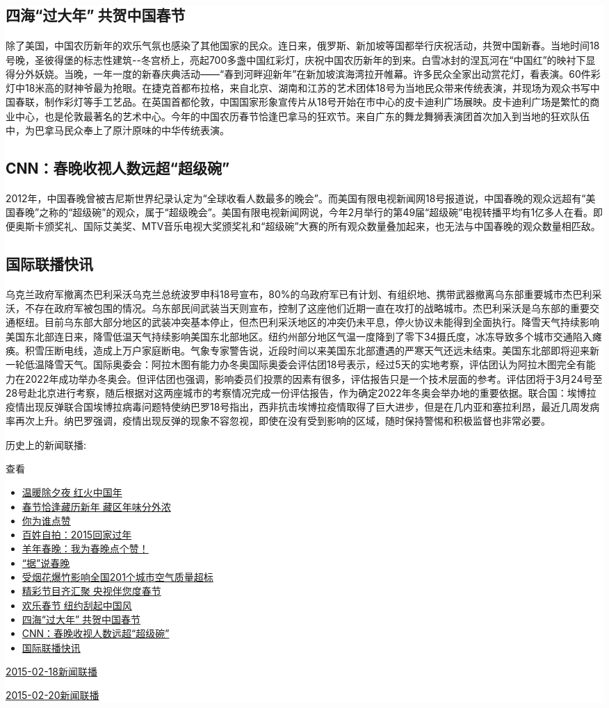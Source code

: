 
## 四海“过大年” 共贺中国春节


除了美国，中国农历新年的欢乐气氛也感染了其他国家的民众。连日来，俄罗斯、新加坡等国都举行庆祝活动，共贺中国新春。当地时间18号晚，圣彼得堡的标志性建筑--冬宫桥上，亮起700多盏中国红彩灯，庆祝中国农历新年的到来。白雪冰封的涅瓦河在“中国红”的映衬下显得分外妖娆。当晚，一年一度的新春庆典活动——“春到河畔迎新年”在新加坡滨海湾拉开帷幕。许多民众全家出动赏花灯，看表演。60件彩灯中18米高的财神爷最为抢眼。在捷克首都布拉格，来自北京、湖南和江苏的艺术团体18号为当地民众带来传统表演，并现场为观众书写中国春联，制作彩灯等手工艺品。在英国首都伦敦，中国国家形象宣传片从18号开始在市中心的皮卡迪利广场展映。皮卡迪利广场是繁忙的商业中心，也是伦敦最著名的艺术中心。今年的中国农历春节恰逢巴拿马的狂欢节。来自广东的舞龙舞狮表演团首次加入到当地的狂欢队伍中，为巴拿马民众奉上了原汁原味的中华传统表演。


## CNN：春晚收视人数远超“超级碗”


2012年，中国春晚曾被吉尼斯世界纪录认定为“全球收看人数最多的晚会”。而美国有限电视新闻网18号报道说，中国春晚的观众远超有“美国春晚”之称的“超级碗”的观众，属于“超级晚会”。美国有限电视新闻网说，今年2月举行的第49届“超级碗”电视转播平均有1亿多人在看。即便奥斯卡颁奖礼、国际艾美奖、MTV音乐电视大奖颁奖礼和“超级碗”大赛的所有观众数量叠加起来，也无法与中国春晚的观众数量相匹敌。


## 国际联播快讯


乌克兰政府军撤离杰巴利采沃乌克兰总统波罗申科18号宣布，80%的乌政府军已有计划、有组织地、携带武器撤离乌东部重要城市杰巴利采沃，不存在政府军被包围的情况。乌东部民间武装当天则宣布，控制了这座他们近期一直在攻打的战略城市。杰巴利采沃是乌东部的重要交通枢纽。目前乌东部大部分地区的武装冲突基本停止，但杰巴利采沃地区的冲突仍未平息，停火协议未能得到全面执行。降雪天气持续影响美国东北部连日来，降雪低温天气持续影响美国东北部地区。纽约州部分地区气温一度降到了零下34摄氏度，冰冻导致多个城市交通陷入瘫痪。积雪压断电线，造成上万户家庭断电。气象专家警告说，近段时间以来美国东北部遭遇的严寒天气还远未结束。美国东北部即将迎来新一轮低温降雪天气。国际奥委会：阿拉木图有能力办冬奥国际奥委会评估团18号表示，经过5天的实地考察，评估团认为阿拉木图完全有能力在2022年成功举办冬奥会。但评估团也强调，影响委员们投票的因素有很多，评估报告只是一个技术层面的参考。评估团将于3月24号至28号赴北京进行考察，随后根据对这两座城市的考察情况完成一份评估报告，作为确定2022年冬奥会举办地的重要依据。联合国：埃博拉疫情出现反弹联合国埃博拉病毒问题特使纳巴罗18号指出，西非抗击埃博拉疫情取得了巨大进步，但是在几内亚和塞拉利昂，最近几周发病率再次上升。纳巴罗强调，疫情出现反弹的现象不容忽视，即使在没有受到影响的区域，随时保持警惕和积极监督也非常必要。






历史上的新闻联播:

 查看
 

* [温暖除夕夜 红火中国年](#温暖除夕夜-红火中国年)
* [春节恰逢藏历新年 藏区年味分外浓](#春节恰逢藏历新年-藏区年味分外浓)
* [你为谁点赞](#你为谁点赞)
* [百姓自拍：2015回家过年](#百姓自拍：2015回家过年)
* [羊年春晚：我为春晚点个赞！](#羊年春晚：我为春晚点个赞！)
* [“据”说春晚](#“据”说春晚)
* [受烟花爆竹影响全国201个城市空气质量超标](#受烟花爆竹影响全国201个城市空气质量超标)
* [精彩节目齐汇聚 央视伴您度春节](#精彩节目齐汇聚-央视伴您度春节)
* [欢乐春节 纽约刮起中国风](#欢乐春节-纽约刮起中国风)
* [四海“过大年” 共贺中国春节](#四海“过大年”-共贺中国春节)
* [CNN：春晚收视人数远超“超级碗”](#cnn：春晚收视人数远超“超级碗”)
* [国际联播快讯](#国际联播快讯)






[2015-02-18新闻联播](/xinwenlianbo/20150218)


[2015-02-20新闻联播](/xinwenlianbo/20150220)



